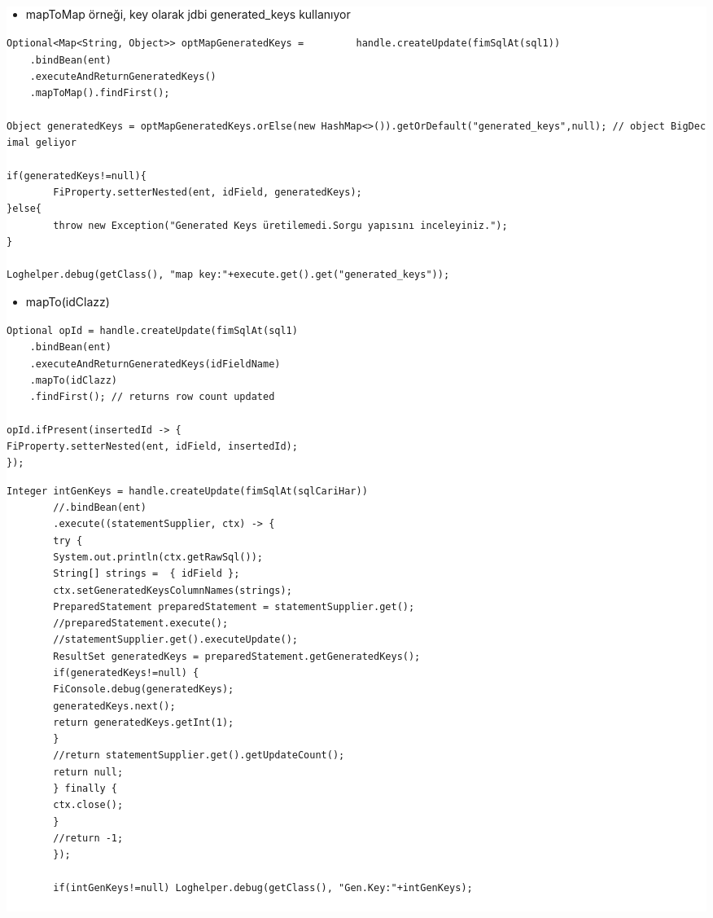 - mapToMap örneği, key olarak jdbi generated_keys kullanıyor

```
Optional<Map<String, Object>> optMapGeneratedKeys =         handle.createUpdate(fimSqlAt(sql1))
	.bindBean(ent)
	.executeAndReturnGeneratedKeys()
	.mapToMap().findFirst();

Object generatedKeys = optMapGeneratedKeys.orElse(new HashMap<>()).getOrDefault("generated_keys",null); // object BigDecimal geliyor

if(generatedKeys!=null){
	    FiProperty.setterNested(ent, idField, generatedKeys);
}else{
	    throw new Exception("Generated Keys üretilemedi.Sorgu yapısını inceleyiniz.");
}

Loghelper.debug(getClass(), "map key:"+execute.get().get("generated_keys"));

```


- mapTo(idClazz)

```
Optional opId = handle.createUpdate(fimSqlAt(sql1)
    .bindBean(ent)
	.executeAndReturnGeneratedKeys(idFieldName)
	.mapTo(idClazz)
	.findFirst(); // returns row count updated

opId.ifPresent(insertedId -> { 
FiProperty.setterNested(ent, idField, insertedId);
});

```



```
Integer intGenKeys = handle.createUpdate(fimSqlAt(sqlCariHar))
		//.bindBean(ent)
		.execute((statementSupplier, ctx) -> {
		try {
		System.out.println(ctx.getRawSql());
		String[] strings =  { idField };
		ctx.setGeneratedKeysColumnNames(strings);
		PreparedStatement preparedStatement = statementSupplier.get();
		//preparedStatement.execute();
		//statementSupplier.get().executeUpdate();
		ResultSet generatedKeys = preparedStatement.getGeneratedKeys();
		if(generatedKeys!=null) {
		FiConsole.debug(generatedKeys);
		generatedKeys.next();
		return generatedKeys.getInt(1);
		}
		//return statementSupplier.get().getUpdateCount();
		return null;
		} finally {
		ctx.close();
		}
		//return -1;
		});

		if(intGenKeys!=null) Loghelper.debug(getClass(), "Gen.Key:"+intGenKeys);
        
```
